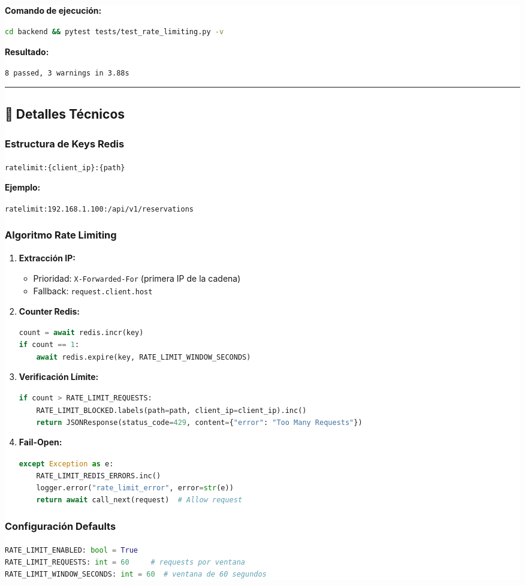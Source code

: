 **Comando de ejecución:**
```bash
cd backend && pytest tests/test_rate_limiting.py -v
```

**Resultado:**
```
8 passed, 3 warnings in 3.88s
```

---

## 🔧 Detalles Técnicos

### Estructura de Keys Redis
```
ratelimit:{client_ip}:{path}
```

**Ejemplo:**
```
ratelimit:192.168.1.100:/api/v1/reservations
```

### Algoritmo Rate Limiting

1. **Extracción IP:**
   - Prioridad: `X-Forwarded-For` (primera IP de la cadena)
   - Fallback: `request.client.host`

2. **Counter Redis:**
   ```python
   count = await redis.incr(key)
   if count == 1:
       await redis.expire(key, RATE_LIMIT_WINDOW_SECONDS)
   ```

3. **Verificación Límite:**
   ```python
   if count > RATE_LIMIT_REQUESTS:
       RATE_LIMIT_BLOCKED.labels(path=path, client_ip=client_ip).inc()
       return JSONResponse(status_code=429, content={"error": "Too Many Requests"})
   ```

4. **Fail-Open:**
   ```python
   except Exception as e:
       RATE_LIMIT_REDIS_ERRORS.inc()
       logger.error("rate_limit_error", error=str(e))
       return await call_next(request)  # Allow request
   ```

### Configuración Defaults

```python
RATE_LIMIT_ENABLED: bool = True
RATE_LIMIT_REQUESTS: int = 60     # requests por ventana
RATE_LIMIT_WINDOW_SECONDS: int = 60  # ventana de 60 segundos
```

